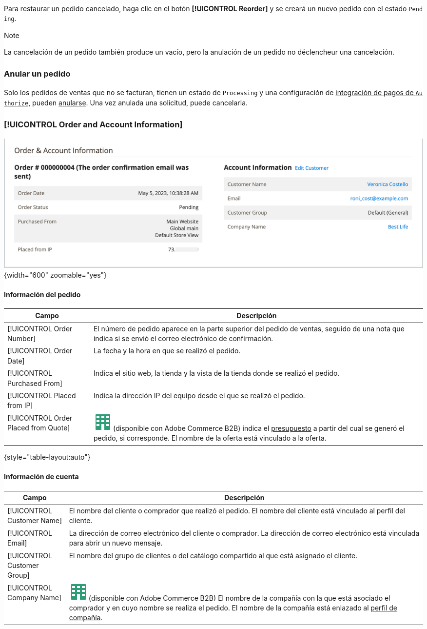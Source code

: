 Para restaurar un pedido cancelado, haga clic en el botón **[!UICONTROL Reorder]** y se creará un nuevo pedido con el estado `Pending`.

>[!NOTE]
>
>La cancelación de un pedido también produce un vacío, pero la anulación de un pedido no déclencheur una cancelación.

### Anular un pedido

Solo los pedidos de ventas que no se facturan, tienen un estado de `Processing` y una configuración de [integración de pagos de `Authorize`](../configuration-reference/sales/payment-methods.md#payment-actions), pueden [anularse](order-update.md#void-a-processing-order). Una vez anulada una solicitud, puede cancelarla.

### [!UICONTROL Order and Account Information]

![Información de pedido y cuenta](./assets/order-account-information.png){width="600" zoomable="yes"}

#### Información del pedido

| Campo | Descripción |
|--- |--- |
| [!UICONTROL Order Number] | El número de pedido aparece en la parte superior del pedido de ventas, seguido de una nota que indica si se envió el correo electrónico de confirmación. |
| [!UICONTROL Order Date] | La fecha y la hora en que se realizó el pedido. |
| [!UICONTROL Purchased From] | Indica el sitio web, la tienda y la vista de la tienda donde se realizó el pedido. |
| [!UICONTROL Placed from IP] | Indica la dirección IP del equipo desde el que se realizó el pedido. |
| [!UICONTROL Order Placed from Quote] | ![Adobe Commerce B2B](../assets/b2b.svg) (disponible con Adobe Commerce B2B) indica el [presupuesto](../b2b/quotes.md) a partir del cual se generó el pedido, si corresponde. El nombre de la oferta está vinculado a la oferta. |

{style="table-layout:auto"}

#### Información de cuenta

| Campo | Descripción |
|--- |--- |
| [!UICONTROL Customer Name] | El nombre del cliente o comprador que realizó el pedido. El nombre del cliente está vinculado al perfil del cliente. |
| [!UICONTROL Email] | La dirección de correo electrónico del cliente o comprador. La dirección de correo electrónico está vinculada para abrir un nuevo mensaje. |
| [!UICONTROL Customer Group] | El nombre del grupo de clientes o del catálogo compartido al que está asignado el cliente. |
| [!UICONTROL Company Name] | ![Adobe Commerce B2B](../assets/b2b.svg) (disponible con Adobe Commerce B2B) El nombre de la compañía con la que está asociado el comprador y en cuyo nombre se realiza el pedido. El nombre de la compañía está enlazado al [perfil de compañía](../b2b/account-companies.md). |
